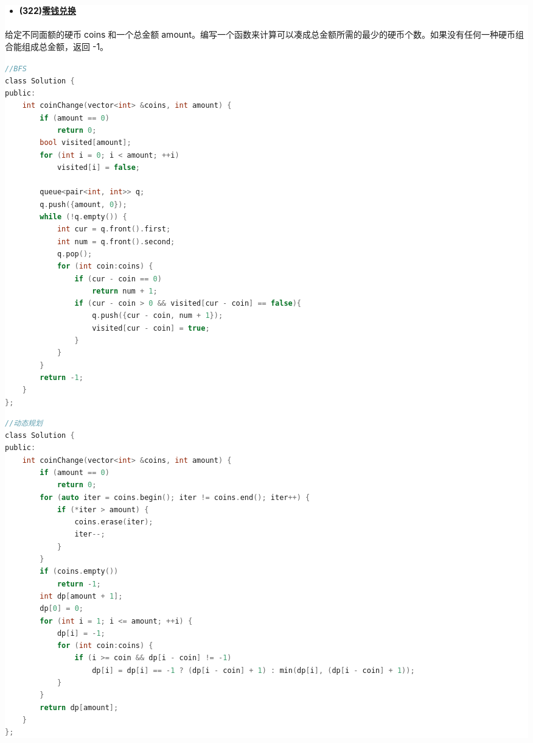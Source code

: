 - #### (322)[零钱兑换](https://leetcode-cn.com/problems/coin-change/)

给定不同面额的硬币 coins 和一个总金额 amount。编写一个函数来计算可以凑成总金额所需的最少的硬币个数。如果没有任何一种硬币组合能组成总金额，返回 -1。

```c
//BFS
class Solution {
public:
    int coinChange(vector<int> &coins, int amount) {
        if (amount == 0)
            return 0;
        bool visited[amount];
        for (int i = 0; i < amount; ++i)
            visited[i] = false;

        queue<pair<int, int>> q;
        q.push({amount, 0});
        while (!q.empty()) {
            int cur = q.front().first;
            int num = q.front().second;
            q.pop();
            for (int coin:coins) {
                if (cur - coin == 0)
                    return num + 1;
                if (cur - coin > 0 && visited[cur - coin] == false){
                    q.push({cur - coin, num + 1});
                    visited[cur - coin] = true;
                }
            }
        }
        return -1;
    }
};
```

```c
//动态规划
class Solution {
public:
    int coinChange(vector<int> &coins, int amount) {
        if (amount == 0)
            return 0;
        for (auto iter = coins.begin(); iter != coins.end(); iter++) {
            if (*iter > amount) {
                coins.erase(iter);
                iter--;
            }
        }
        if (coins.empty())
            return -1;
        int dp[amount + 1];
        dp[0] = 0;
        for (int i = 1; i <= amount; ++i) {
            dp[i] = -1;
            for (int coin:coins) {
                if (i >= coin && dp[i - coin] != -1)
                    dp[i] = dp[i] == -1 ? (dp[i - coin] + 1) : min(dp[i], (dp[i - coin] + 1));
            }
        }
        return dp[amount];
    }
};
```
